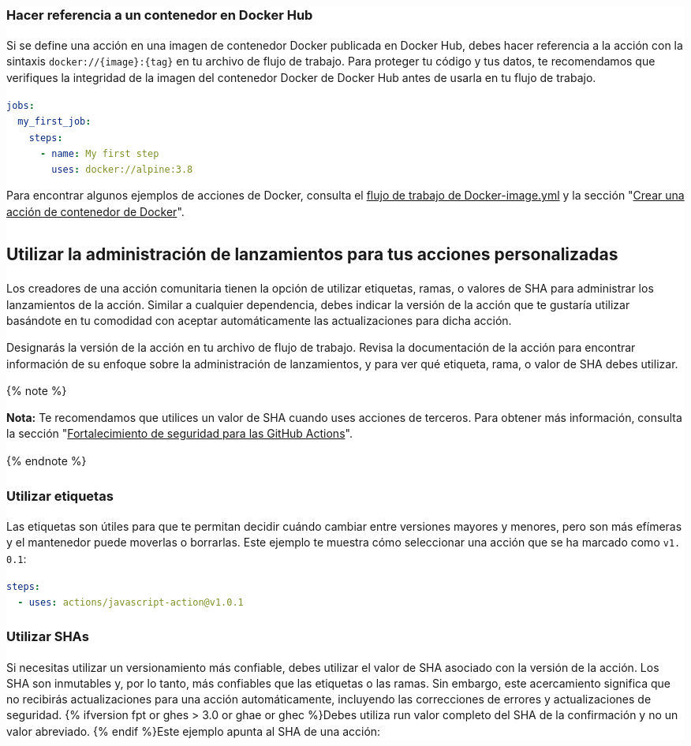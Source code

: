 ### Hacer referencia a un contenedor en Docker Hub

Si se define una acción en una imagen de contenedor Docker publicada en Docker Hub, debes hacer referencia a la acción con la sintaxis `docker://{image}:{tag}` en tu archivo de flujo de trabajo. Para proteger tu código y tus datos, te recomendamos que verifiques la integridad de la imagen del contenedor Docker de Docker Hub antes de usarla en tu flujo de trabajo.

```yaml
jobs:
  my_first_job:
    steps:
      - name: My first step
        uses: docker://alpine:3.8
```

Para encontrar algunos ejemplos de acciones de Docker, consulta el [flujo de trabajo de Docker-image.yml](https://github.com/actions/starter-workflows/blob/main/ci/docker-image.yml) y la sección "[Crear una acción de contenedor de Docker](/articles/creating-a-docker-container-action)".


## Utilizar la administración de lanzamientos para tus acciones personalizadas

Los creadores de una acción comunitaria tienen la opción de utilizar etiquetas, ramas, o valores de SHA para administrar los lanzamientos de la acción. Similar a cualquier dependencia, debes indicar la versión de la acción que te gustaría utilizar basándote en tu comodidad con aceptar automáticamente las actualizaciones para dicha acción.

Designarás la versión de la acción en tu archivo de flujo de trabajo. Revisa la documentación de la acción para encontrar información de su enfoque sobre la administración de lanzamientos, y para ver qué etiqueta, rama, o valor de SHA debes utilizar.

{% note %}

**Nota:** Te recomendamos que utilices un valor de SHA cuando uses acciones de terceros. Para obtener más información, consulta la sección "[Fortalecimiento de seguridad para las GitHub Actions](/actions/learn-github-actions/security-hardening-for-github-actions#using-third-party-actions)".

{% endnote %}

### Utilizar etiquetas

Las etiquetas son útiles para que te permitan decidir cuándo cambiar entre versiones mayores y menores, pero son más efímeras y el mantenedor puede moverlas o borrarlas. Este ejemplo te muestra cómo seleccionar una acción que se ha marcado como `v1.0.1`:

```yaml
steps:
  - uses: actions/javascript-action@v1.0.1
```

### Utilizar SHAs

Si necesitas utilizar un versionamiento más confiable, debes utilizar el valor de SHA asociado con la versión de la acción. Los SHA son inmutables y, por lo tanto, más confiables que las etiquetas o las ramas. Sin embargo, este acercamiento significa que no recibirás actualizaciones para una acción automáticamente, incluyendo las correcciones de errores y actualizaciones de seguridad. {% ifversion fpt or ghes > 3.0 or ghae or ghec %}Debes utiliza run valor completo del SHA de la confirmación y no un valor abreviado. {% endif %}Este ejemplo apunta al SHA de una acción:
